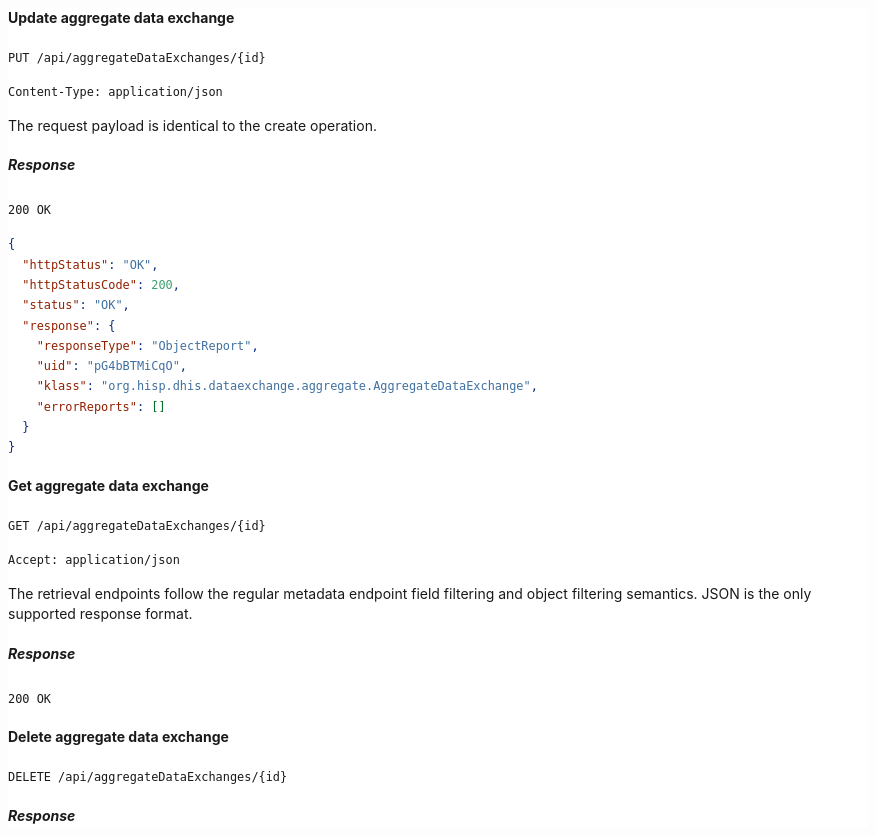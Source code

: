 #### Update aggregate data exchange

```
PUT /api/aggregateDataExchanges/{id}
```

```
Content-Type: application/json
```

The request payload is identical to the create operation.

##### Response

```
200 OK
```

```json
{
  "httpStatus": "OK",
  "httpStatusCode": 200,
  "status": "OK",
  "response": {
    "responseType": "ObjectReport",
    "uid": "pG4bBTMiCqO",
    "klass": "org.hisp.dhis.dataexchange.aggregate.AggregateDataExchange",
    "errorReports": []
  }
}
```

#### Get aggregate data exchange

```
GET /api/aggregateDataExchanges/{id}
```

``` 
Accept: application/json
```

The retrieval endpoints follow the regular metadata endpoint field filtering and object filtering semantics. JSON is the only supported response format.

##### Response

```
200 OK
```

#### Delete aggregate data exchange

```
DELETE /api/aggregateDataExchanges/{id}
```

##### Response
